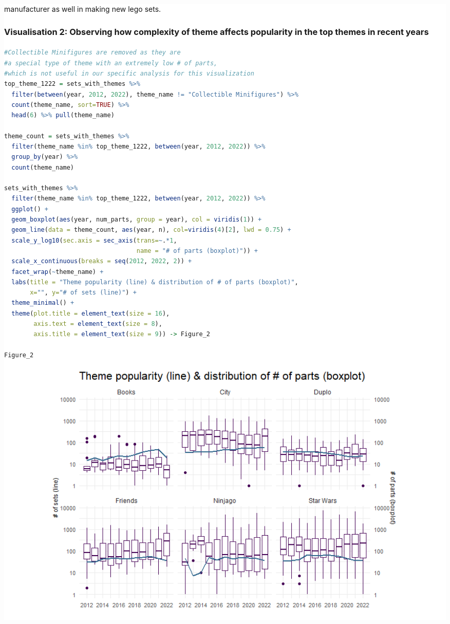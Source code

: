 manufacturer as well in making new lego sets.

### Visualisation 2: Observing how complexity of theme affects popularity in the top themes in recent years

``` r
#Collectible Minifigures are removed as they are 
#a special type of theme with an extremely low # of parts,
#which is not useful in our specific analysis for this visualization
top_theme_1222 = sets_with_themes %>%
  filter(between(year, 2012, 2022), theme_name != "Collectible Minifigures") %>%
  count(theme_name, sort=TRUE) %>%
  head(6) %>% pull(theme_name)

theme_count = sets_with_themes %>%
  filter(theme_name %in% top_theme_1222, between(year, 2012, 2022)) %>%
  group_by(year) %>%
  count(theme_name)

sets_with_themes %>%
  filter(theme_name %in% top_theme_1222, between(year, 2012, 2022)) %>%
  ggplot() +
  geom_boxplot(aes(year, num_parts, group = year), col = viridis(1)) +
  geom_line(data = theme_count, aes(year, n), col=viridis(4)[2], lwd = 0.75) +
  scale_y_log10(sec.axis = sec_axis(trans=~.*1,
                                    name = "# of parts (boxplot)")) +
  scale_x_continuous(breaks = seq(2012, 2022, 2)) +
  facet_wrap(~theme_name) +
  labs(title = "Theme popularity (line) & distribution of # of parts (boxplot)",
       x="", y="# of sets (line)") +
  theme_minimal() +
  theme(plot.title = element_text(size = 16),
        axis.text = element_text(size = 8),
        axis.title = element_text(size = 9)) -> Figure_2

Figure_2
```

<img src="LEGO-Sets_files/figure-gfm/unnamed-chunk-10-1.png" width="80%" style="display: block; margin: auto;" />
